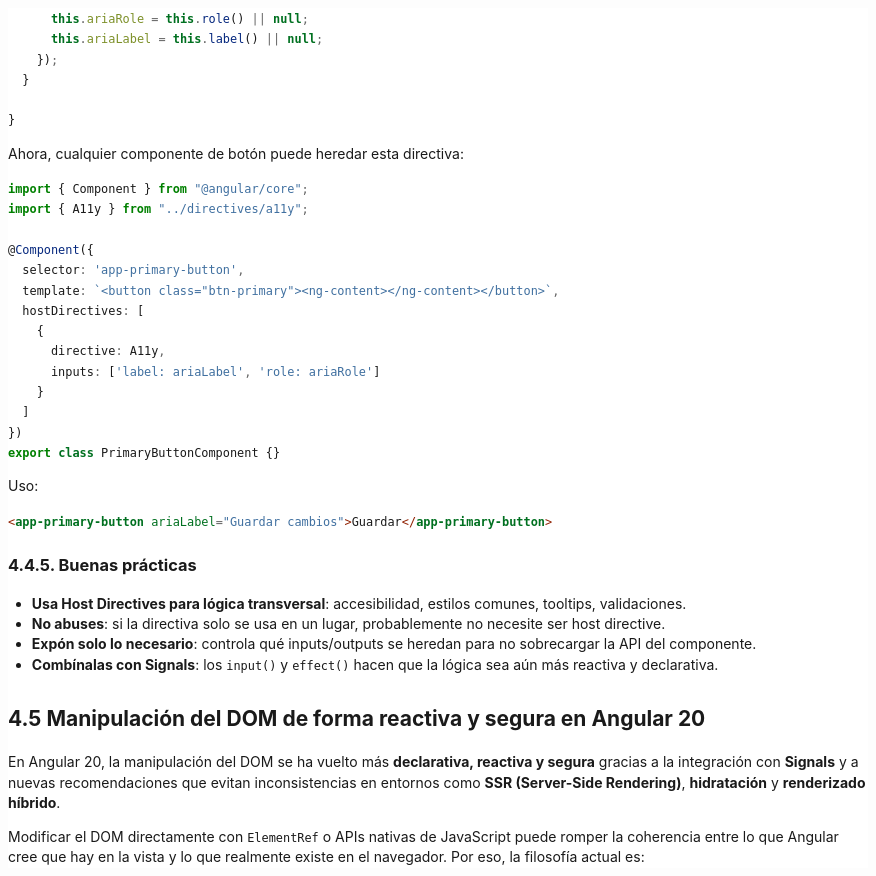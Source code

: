 ```ts
      this.ariaRole = this.role() || null;
      this.ariaLabel = this.label() || null;
    });
  }

}

```

Ahora, cualquier componente de botón puede heredar esta directiva:

```ts
import { Component } from "@angular/core";
import { A11y } from "../directives/a11y";

@Component({
  selector: 'app-primary-button',
  template: `<button class="btn-primary"><ng-content></ng-content></button>`,
  hostDirectives: [
    {
      directive: A11y,
      inputs: ['label: ariaLabel', 'role: ariaRole']
    }
  ]
})
export class PrimaryButtonComponent {}

```

Uso:

```html
<app-primary-button ariaLabel="Guardar cambios">Guardar</app-primary-button>
```

### 4.4.5. Buenas prácticas

- **Usa Host Directives para lógica transversal**: accesibilidad, estilos comunes, tooltips, validaciones.  
- **No abuses**: si la directiva solo se usa en un lugar, probablemente no necesite ser host directive.  
- **Expón solo lo necesario**: controla qué inputs/outputs se heredan para no sobrecargar la API del componente.  
- **Combínalas con Signals**: los `input()` y `effect()` hacen que la lógica sea aún más reactiva y declarativa.  

## 4.5 Manipulación del DOM de forma reactiva y segura en Angular 20

En Angular 20, la manipulación del DOM se ha vuelto más **declarativa, reactiva y segura** gracias a la integración con **Signals** y a nuevas recomendaciones que evitan inconsistencias en entornos como **SSR (Server-Side Rendering)**, **hidratación** y **renderizado híbrido**.  

Modificar el DOM directamente con `ElementRef` o APIs nativas de JavaScript puede romper la coherencia entre lo que Angular cree que hay en la vista y lo que realmente existe en el navegador. Por eso, la filosofía actual es:  
